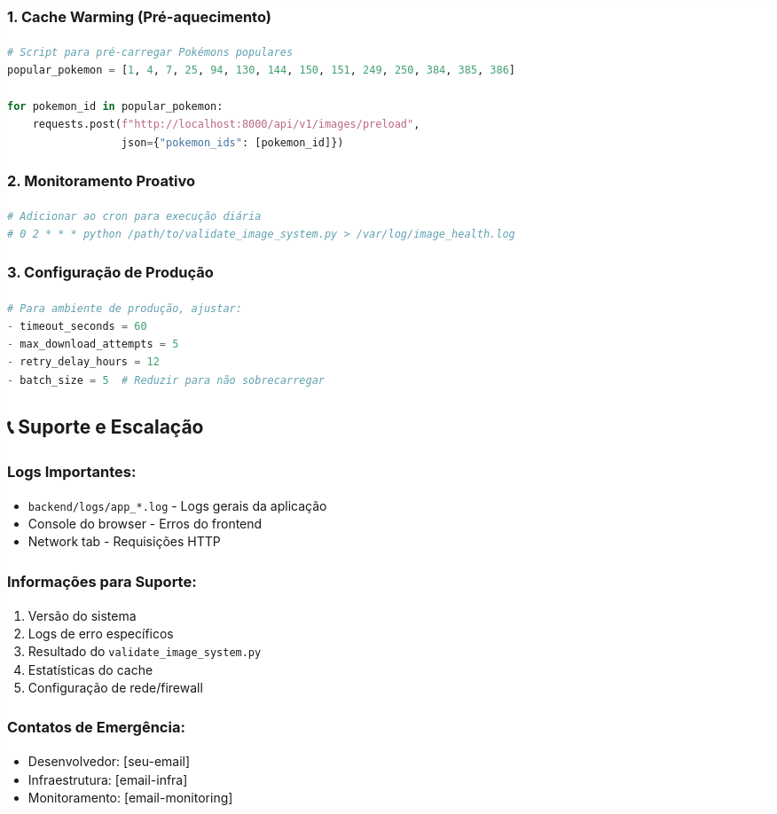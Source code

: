 ### 1. Cache Warming (Pré-aquecimento)
```python
# Script para pré-carregar Pokémons populares
popular_pokemon = [1, 4, 7, 25, 94, 130, 144, 150, 151, 249, 250, 384, 385, 386]

for pokemon_id in popular_pokemon:
    requests.post(f"http://localhost:8000/api/v1/images/preload", 
                  json={"pokemon_ids": [pokemon_id]})
```

### 2. Monitoramento Proativo
```python
# Adicionar ao cron para execução diária
# 0 2 * * * python /path/to/validate_image_system.py > /var/log/image_health.log
```

### 3. Configuração de Produção
```python
# Para ambiente de produção, ajustar:
- timeout_seconds = 60
- max_download_attempts = 5
- retry_delay_hours = 12
- batch_size = 5  # Reduzir para não sobrecarregar
```

## 📞 Suporte e Escalação

### Logs Importantes:
- `backend/logs/app_*.log` - Logs gerais da aplicação
- Console do browser - Erros do frontend
- Network tab - Requisições HTTP

### Informações para Suporte:
1. Versão do sistema
2. Logs de erro específicos
3. Resultado do `validate_image_system.py`
4. Estatísticas do cache
5. Configuração de rede/firewall

### Contatos de Emergência:
- Desenvolvedor: [seu-email]
- Infraestrutura: [email-infra]
- Monitoramento: [email-monitoring]
